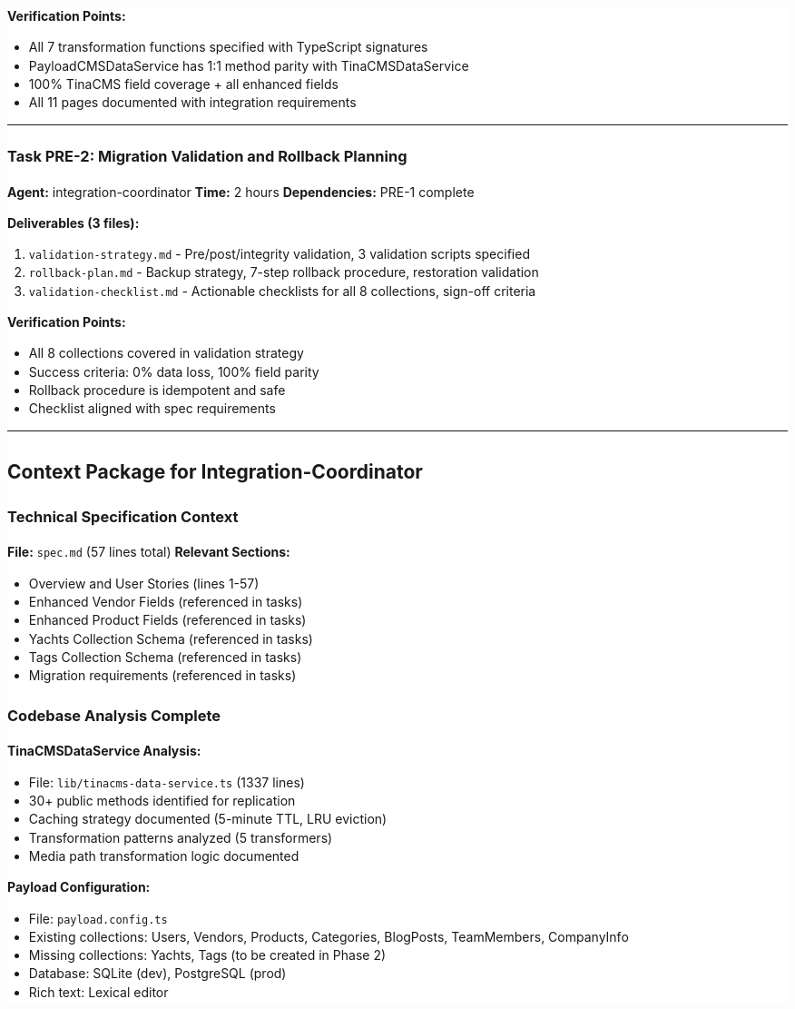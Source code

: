 **Verification Points:**
- All 7 transformation functions specified with TypeScript signatures
- PayloadCMSDataService has 1:1 method parity with TinaCMSDataService
- 100% TinaCMS field coverage + all enhanced fields
- All 11 pages documented with integration requirements

---

### Task PRE-2: Migration Validation and Rollback Planning
**Agent:** integration-coordinator
**Time:** 2 hours
**Dependencies:** PRE-1 complete

**Deliverables (3 files):**
1. `validation-strategy.md` - Pre/post/integrity validation, 3 validation scripts specified
2. `rollback-plan.md` - Backup strategy, 7-step rollback procedure, restoration validation
3. `validation-checklist.md` - Actionable checklists for all 8 collections, sign-off criteria

**Verification Points:**
- All 8 collections covered in validation strategy
- Success criteria: 0% data loss, 100% field parity
- Rollback procedure is idempotent and safe
- Checklist aligned with spec requirements

---

## Context Package for Integration-Coordinator

### Technical Specification Context
**File:** `spec.md` (57 lines total)
**Relevant Sections:**
- Overview and User Stories (lines 1-57)
- Enhanced Vendor Fields (referenced in tasks)
- Enhanced Product Fields (referenced in tasks)
- Yachts Collection Schema (referenced in tasks)
- Tags Collection Schema (referenced in tasks)
- Migration requirements (referenced in tasks)

### Codebase Analysis Complete

**TinaCMSDataService Analysis:**
- File: `lib/tinacms-data-service.ts` (1337 lines)
- 30+ public methods identified for replication
- Caching strategy documented (5-minute TTL, LRU eviction)
- Transformation patterns analyzed (5 transformers)
- Media path transformation logic documented

**Payload Configuration:**
- File: `payload.config.ts`
- Existing collections: Users, Vendors, Products, Categories, BlogPosts, TeamMembers, CompanyInfo
- Missing collections: Yachts, Tags (to be created in Phase 2)
- Database: SQLite (dev), PostgreSQL (prod)
- Rich text: Lexical editor
